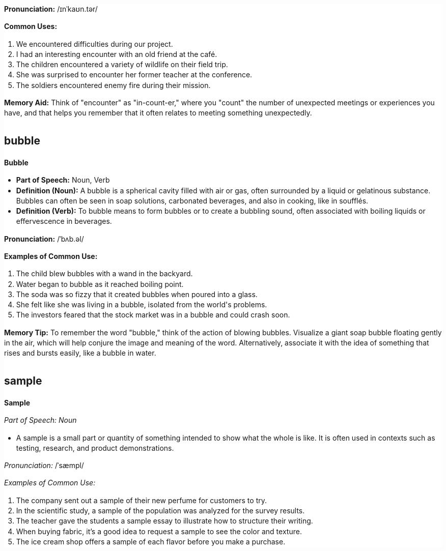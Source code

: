 **Pronunciation:** /ɪnˈkaʊn.tər/

**Common Uses:**
1. We encountered difficulties during our project.
2. I had an interesting encounter with an old friend at the café.
3. The children encountered a variety of wildlife on their field trip.
4. She was surprised to encounter her former teacher at the conference.
5. The soldiers encountered enemy fire during their mission.

**Memory Aid:** 
Think of "encounter" as "in-count-er," where you "count" the number of unexpected meetings or experiences you have, and that helps you remember that it often relates to meeting something unexpectedly.
## bubble
**Bubble**

- **Part of Speech:** Noun, Verb
- **Definition (Noun):** A bubble is a spherical cavity filled with air or gas, often surrounded by a liquid or gelatinous substance. Bubbles can often be seen in soap solutions, carbonated beverages, and also in cooking, like in soufflés.
- **Definition (Verb):** To bubble means to form bubbles or to create a bubbling sound, often associated with boiling liquids or effervescence in beverages.

**Pronunciation:** /ˈbʌb.əl/ 

**Examples of Common Use:**
1. The child blew bubbles with a wand in the backyard.
2. Water began to bubble as it reached boiling point.
3. The soda was so fizzy that it created bubbles when poured into a glass.
4. She felt like she was living in a bubble, isolated from the world's problems.
5. The investors feared that the stock market was in a bubble and could crash soon.

**Memory Tip:** To remember the word "bubble," think of the action of blowing bubbles. Visualize a giant soap bubble floating gently in the air, which will help conjure the image and meaning of the word. Alternatively, associate it with the idea of something that rises and bursts easily, like a bubble in water.
## sample
**Sample** 

*Part of Speech: Noun*

- A sample is a small part or quantity of something intended to show what the whole is like. It is often used in contexts such as testing, research, and product demonstrations.

*Pronunciation:* /ˈsæmpl/ 

*Examples of Common Use:*

1. The company sent out a sample of their new perfume for customers to try.
2. In the scientific study, a sample of the population was analyzed for the survey results.
3. The teacher gave the students a sample essay to illustrate how to structure their writing.
4. When buying fabric, it’s a good idea to request a sample to see the color and texture.
5. The ice cream shop offers a sample of each flavor before you make a purchase.
